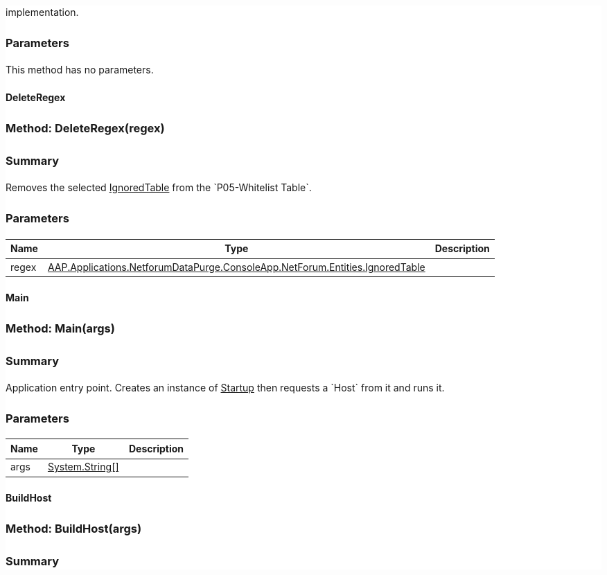 implementation.



### Parameters

This method has no parameters.

#### DeleteRegex
### Method: <a name='M-AAP-Applications-NetforumDataPurge-ConsoleApp-Mvvm-ViewModels-WhitelistViewModel-DeleteRegex-AAP-Applications-NetforumDataPurge-ConsoleApp-NetForum-Entities-IgnoredTable-'></a>DeleteRegex(regex)

### Summary

Removes the selected [IgnoredTable](#T-AAP-Applications-NetforumDataPurge-ConsoleApp-NetForum-Entities-IgnoredTable)
from the \`P05-Whitelist Table\`.



### Parameters

| Name | Type | Description |
| ---- | ---- | ----------- |
| regex | [AAP.Applications.NetforumDataPurge.ConsoleApp.NetForum.Entities.IgnoredTable](#T-AAP-Applications-NetforumDataPurge-ConsoleApp-NetForum-Entities-IgnoredTable) |  |

#### Main
### Method: <a name='M-AAP-Applications-NetforumDataPurge-ConsoleApp-Program-Main-System-String---'></a>Main(args)

### Summary

Application entry point.  Creates an instance of [Startup](#P-AAP-Applications-NetforumDataPurge-ConsoleApp-Program-Startup)
then requests a \`Host\` from it and runs it.



### Parameters

| Name | Type | Description |
| ---- | ---- | ----------- |
| args | [System.String[]](http://msdn.microsoft.com/query/dev14.query?appId=Dev14IDEF1&l=EN-US&k=k:System.String[] 'System.String[]') |  |

#### BuildHost
### Method: <a name='M-AAP-Applications-NetforumDataPurge-ConsoleApp-Startup-BuildHost-System-String---'></a>BuildHost(args)

### Summary

